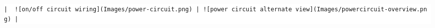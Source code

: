     |  ![on/off circuit wiring](Images/power-circuit.png) | ![power circuit alternate view](Images/powercircuit-overview.png) |
